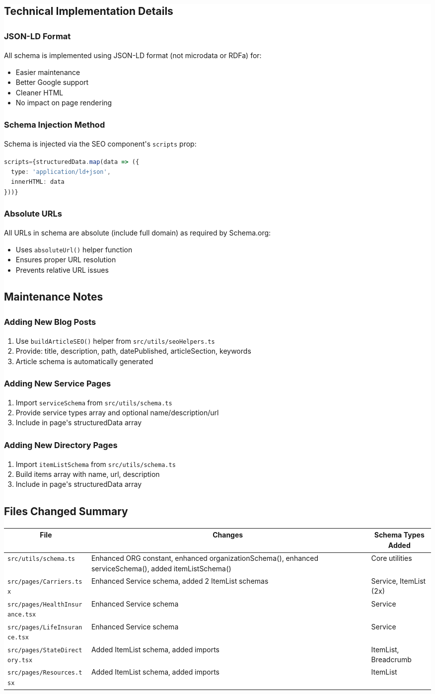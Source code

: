 ## Technical Implementation Details

### JSON-LD Format
All schema is implemented using JSON-LD format (not microdata or RDFa) for:
- Easier maintenance
- Better Google support
- Cleaner HTML
- No impact on page rendering

### Schema Injection Method
Schema is injected via the SEO component's `scripts` prop:
```typescript
scripts={structuredData.map(data => ({
  type: 'application/ld+json',
  innerHTML: data
}))}
```

### Absolute URLs
All URLs in schema are absolute (include full domain) as required by Schema.org:
- Uses `absoluteUrl()` helper function
- Ensures proper URL resolution
- Prevents relative URL issues

## Maintenance Notes

### Adding New Blog Posts
1. Use `buildArticleSEO()` helper from `src/utils/seoHelpers.ts`
2. Provide: title, description, path, datePublished, articleSection, keywords
3. Article schema is automatically generated

### Adding New Service Pages
1. Import `serviceSchema` from `src/utils/schema.ts`
2. Provide service types array and optional name/description/url
3. Include in page's structuredData array

### Adding New Directory Pages
1. Import `itemListSchema` from `src/utils/schema.ts`
2. Build items array with name, url, description
3. Include in page's structuredData array

## Files Changed Summary

| File | Changes | Schema Types Added |
|------|---------|-------------------|
| `src/utils/schema.ts` | Enhanced ORG constant, enhanced organizationSchema(), enhanced serviceSchema(), added itemListSchema() | Core utilities |
| `src/pages/Carriers.tsx` | Enhanced Service schema, added 2 ItemList schemas | Service, ItemList (2x) |
| `src/pages/HealthInsurance.tsx` | Enhanced Service schema | Service |
| `src/pages/LifeInsurance.tsx` | Enhanced Service schema | Service |
| `src/pages/StateDirectory.tsx` | Added ItemList schema, added imports | ItemList, Breadcrumb |
| `src/pages/Resources.tsx` | Added ItemList schema, added imports | ItemList |
